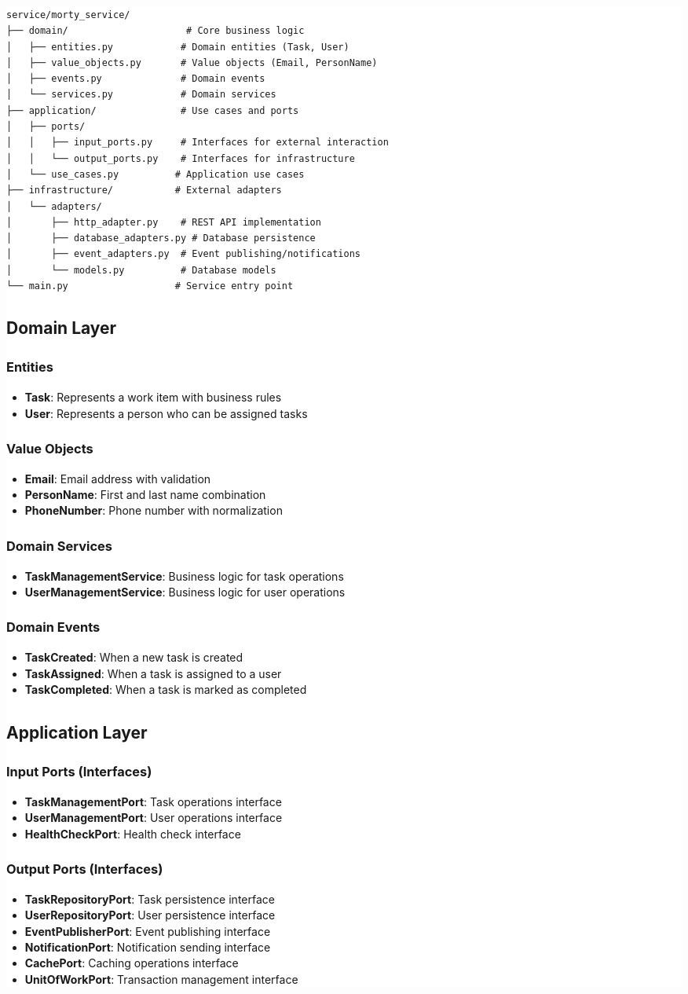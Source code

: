 ```
service/morty_service/
├── domain/                     # Core business logic
│   ├── entities.py            # Domain entities (Task, User)
│   ├── value_objects.py       # Value objects (Email, PersonName)
│   ├── events.py              # Domain events
│   └── services.py            # Domain services
├── application/               # Use cases and ports
│   ├── ports/
│   │   ├── input_ports.py     # Interfaces for external interaction
│   │   └── output_ports.py    # Interfaces for infrastructure
│   └── use_cases.py          # Application use cases
├── infrastructure/           # External adapters
│   └── adapters/
│       ├── http_adapter.py    # REST API implementation
│       ├── database_adapters.py # Database persistence
│       ├── event_adapters.py  # Event publishing/notifications
│       └── models.py          # Database models
└── main.py                   # Service entry point
```

## Domain Layer

### Entities
- **Task**: Represents a work item with business rules
- **User**: Represents a person who can be assigned tasks

### Value Objects
- **Email**: Email address with validation
- **PersonName**: First and last name combination
- **PhoneNumber**: Phone number with normalization

### Domain Services
- **TaskManagementService**: Business logic for task operations
- **UserManagementService**: Business logic for user operations

### Domain Events
- **TaskCreated**: When a new task is created
- **TaskAssigned**: When a task is assigned to a user
- **TaskCompleted**: When a task is marked as completed

## Application Layer

### Input Ports (Interfaces)
- **TaskManagementPort**: Task operations interface
- **UserManagementPort**: User operations interface
- **HealthCheckPort**: Health check interface

### Output Ports (Interfaces)
- **TaskRepositoryPort**: Task persistence interface
- **UserRepositoryPort**: User persistence interface
- **EventPublisherPort**: Event publishing interface
- **NotificationPort**: Notification sending interface
- **CachePort**: Caching operations interface
- **UnitOfWorkPort**: Transaction management interface
